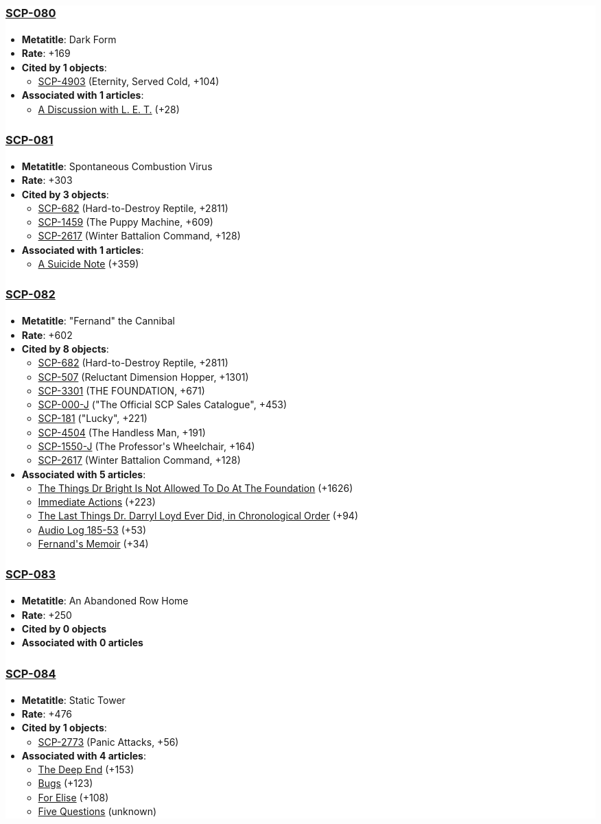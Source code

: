 ### [SCP-080](https://scp-wiki.wikidot.com/scp-080)
- **Metatitle**: Dark Form
- **Rate**: +169
- **Cited by 1 objects**: 
    - [SCP-4903](https://scp-wiki.wikidot.com/scp-4903) (Eternity, Served Cold, +104)
- **Associated with 1 articles**: 
    - [A Discussion with L. E. T.](https://scp-wiki.wikidot.com/a-discussion-with-l-e-t) (+28)

### [SCP-081](https://scp-wiki.wikidot.com/scp-081)
- **Metatitle**: Spontaneous Combustion Virus
- **Rate**: +303
- **Cited by 3 objects**: 
    - [SCP-682](https://scp-wiki.wikidot.com/scp-682) (Hard-to-Destroy Reptile, +2811)
    - [SCP-1459](https://scp-wiki.wikidot.com/scp-1459) (The Puppy Machine, +609)
    - [SCP-2617](https://scp-wiki.wikidot.com/scp-2617) (Winter Battalion Command, +128)
- **Associated with 1 articles**: 
    - [A Suicide Note](https://scp-wiki.wikidot.com/a-suicide-note) (+359)

### [SCP-082](https://scp-wiki.wikidot.com/scp-082)
- **Metatitle**: "Fernand" the Cannibal
- **Rate**: +602
- **Cited by 8 objects**: 
    - [SCP-682](https://scp-wiki.wikidot.com/scp-682) (Hard-to-Destroy Reptile, +2811)
    - [SCP-507](https://scp-wiki.wikidot.com/scp-507) (Reluctant Dimension Hopper, +1301)
    - [SCP-3301](https://scp-wiki.wikidot.com/scp-3301) (THE FOUNDATION, +671)
    - [SCP-000-J](https://scp-wiki.wikidot.com/scp-000-j) ("The Official SCP Sales Catalogue", +453)
    - [SCP-181](https://scp-wiki.wikidot.com/scp-181) ("Lucky", +221)
    - [SCP-4504](https://scp-wiki.wikidot.com/scp-4504) (The Handless Man, +191)
    - [SCP-1550-J](https://scp-wiki.wikidot.com/scp-1550-j) (The Professor's Wheelchair, +164)
    - [SCP-2617](https://scp-wiki.wikidot.com/scp-2617) (Winter Battalion Command, +128)
- **Associated with 5 articles**: 
    - [The Things Dr Bright Is Not Allowed To Do At The Foundation](https://scp-wiki.wikidot.com/the-things-dr-bright-is-not-allowed-to-do-at-the-foundation) (+1626)
    - [Immediate Actions](https://scp-wiki.wikidot.com/immediate-actions) (+223)
    - [The Last Things Dr. Darryl Loyd Ever Did, in Chronological Order](https://scp-wiki.wikidot.com/the-last-things-dr-darryl-loyd-ever-did-in-chronological-ord) (+94)
    - [Audio Log 185-53](https://scp-wiki.wikidot.com/audio-log-185-53) (+53)
    - [Fernand's Memoir](https://scp-wiki.wikidot.com/fernand-s-memoir) (+34)

### [SCP-083](https://scp-wiki.wikidot.com/scp-083)
- **Metatitle**: An Abandoned Row Home
- **Rate**: +250
- **Cited by 0 objects**
- **Associated with 0 articles**

### [SCP-084](https://scp-wiki.wikidot.com/scp-084)
- **Metatitle**: Static Tower
- **Rate**: +476
- **Cited by 1 objects**: 
    - [SCP-2773](https://scp-wiki.wikidot.com/scp-2773) (Panic Attacks, +56)
- **Associated with 4 articles**: 
    - [The Deep End](https://scp-wiki.wikidot.com/the-deep-end) (+153)
    - [Bugs](https://scp-wiki.wikidot.com/bugs) (+123)
    - [For Elise](https://scp-wiki.wikidot.com/for-elise) (+108)
    - [Five Questions](https://scp-wiki.wikidot.com/five-questions) (unknown)

